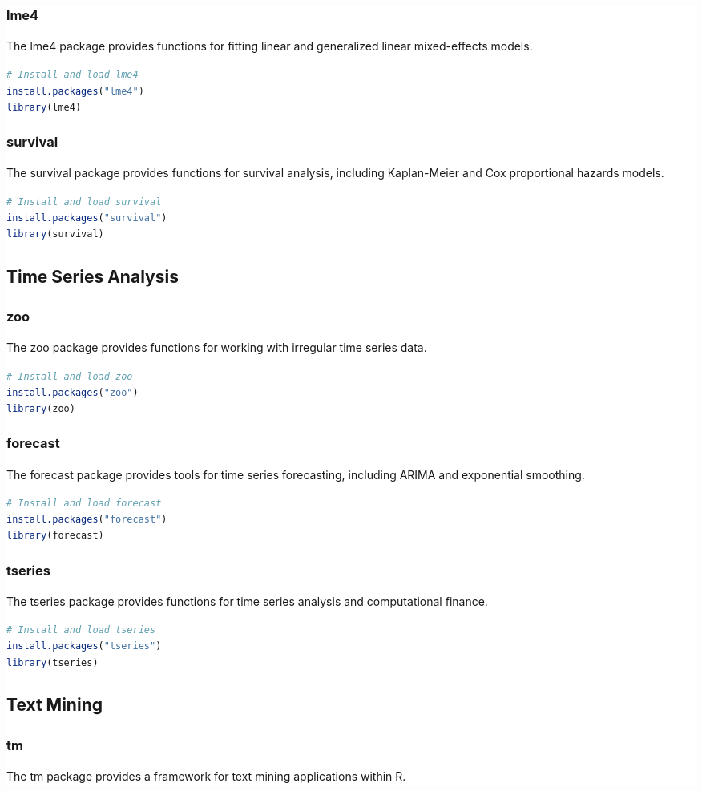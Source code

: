 ### lme4
The lme4 package provides functions for fitting linear and generalized linear mixed-effects models.

```r
# Install and load lme4
install.packages("lme4")
library(lme4)
```

### survival
The survival package provides functions for survival analysis, including Kaplan-Meier and Cox proportional hazards models.

```r
# Install and load survival
install.packages("survival")
library(survival)
```

## Time Series Analysis
### zoo
The zoo package provides functions for working with irregular time series data.

```r
# Install and load zoo
install.packages("zoo")
library(zoo)
```

### forecast
The forecast package provides tools for time series forecasting, including ARIMA and exponential smoothing.

```r
# Install and load forecast
install.packages("forecast")
library(forecast)
```

### tseries
The tseries package provides functions for time series analysis and computational finance.

```r
# Install and load tseries
install.packages("tseries")
library(tseries)
```

## Text Mining
### tm
The tm package provides a framework for text mining applications within R.
